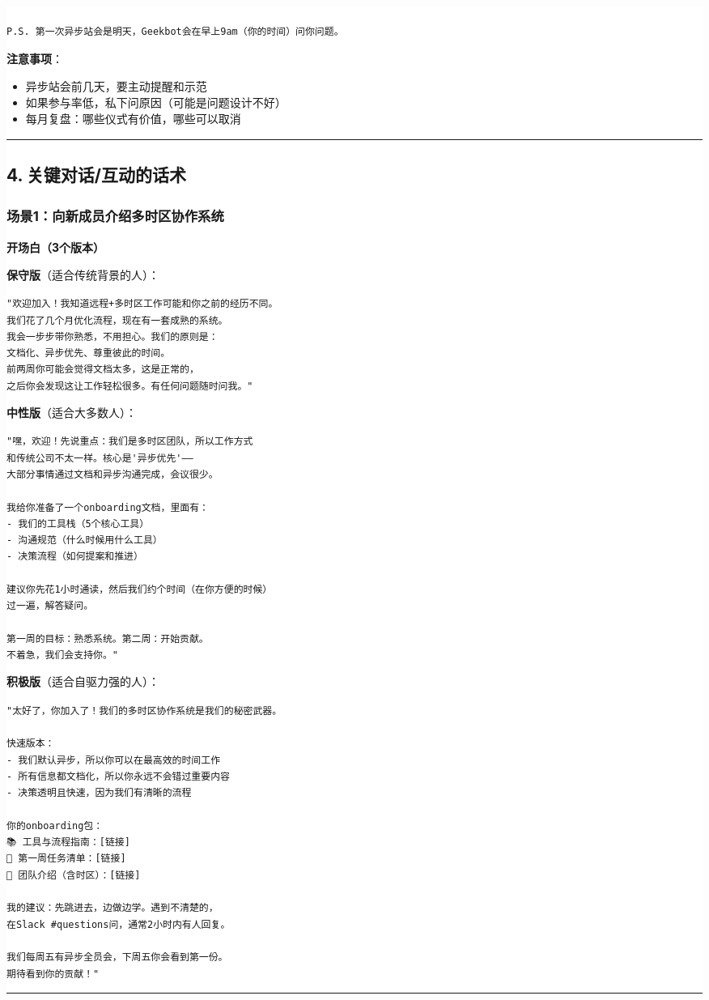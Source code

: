 ```

P.S. 第一次异步站会是明天，Geekbot会在早上9am（你的时间）问你问题。
```

**注意事项**：
- 异步站会前几天，要主动提醒和示范
- 如果参与率低，私下问原因（可能是问题设计不好）
- 每月复盘：哪些仪式有价值，哪些可以取消

---

## 4. 关键对话/互动的话术

### 场景1：向新成员介绍多时区协作系统

**开场白（3个版本）**

**保守版**（适合传统背景的人）：
```
"欢迎加入！我知道远程+多时区工作可能和你之前的经历不同。
我们花了几个月优化流程，现在有一套成熟的系统。
我会一步步带你熟悉，不用担心。我们的原则是：
文档化、异步优先、尊重彼此的时间。
前两周你可能会觉得文档太多，这是正常的，
之后你会发现这让工作轻松很多。有任何问题随时问我。"
```

**中性版**（适合大多数人）：
```
"嘿，欢迎！先说重点：我们是多时区团队，所以工作方式
和传统公司不太一样。核心是'异步优先'——
大部分事情通过文档和异步沟通完成，会议很少。

我给你准备了一个onboarding文档，里面有：
- 我们的工具栈（5个核心工具）
- 沟通规范（什么时候用什么工具）
- 决策流程（如何提案和推进）

建议你先花1小时通读，然后我们约个时间（在你方便的时候）
过一遍，解答疑问。

第一周的目标：熟悉系统。第二周：开始贡献。
不着急，我们会支持你。"
```

**积极版**（适合自驱力强的人）：
```
"太好了，你加入了！我们的多时区协作系统是我们的秘密武器。

快速版本：
- 我们默认异步，所以你可以在最高效的时间工作
- 所有信息都文档化，所以你永远不会错过重要内容
- 决策透明且快速，因为我们有清晰的流程

你的onboarding包：
📚 工具与流程指南：[链接]
🎯 第一周任务清单：[链接]
👥 团队介绍（含时区）：[链接]

我的建议：先跳进去，边做边学。遇到不清楚的，
在Slack #questions问，通常2小时内有人回复。

我们每周五有异步全员会，下周五你会看到第一份。
期待看到你的贡献！"
```

---